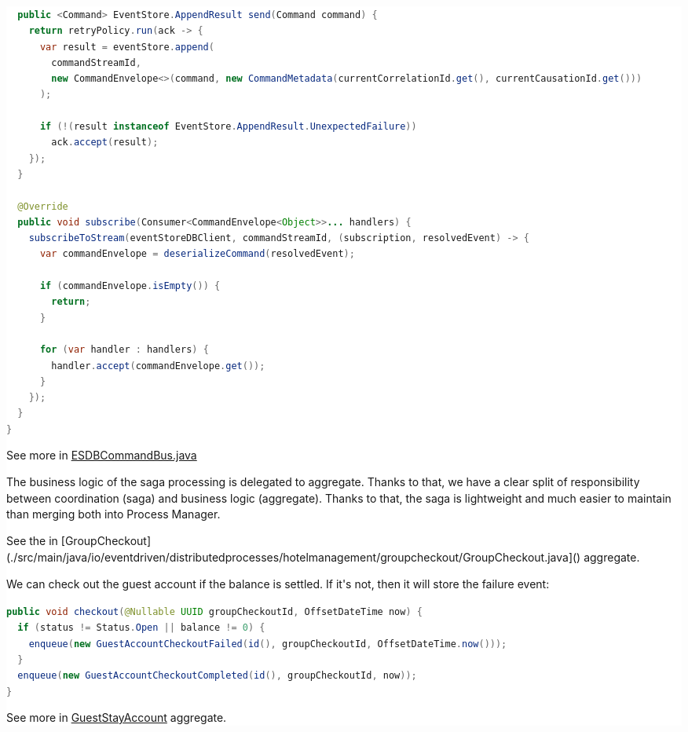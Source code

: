 ```java
  public <Command> EventStore.AppendResult send(Command command) {
    return retryPolicy.run(ack -> {
      var result = eventStore.append(
        commandStreamId,
        new CommandEnvelope<>(command, new CommandMetadata(currentCorrelationId.get(), currentCausationId.get()))
      );

      if (!(result instanceof EventStore.AppendResult.UnexpectedFailure))
        ack.accept(result);
    });
  }

  @Override
  public void subscribe(Consumer<CommandEnvelope<Object>>... handlers) {
    subscribeToStream(eventStoreDBClient, commandStreamId, (subscription, resolvedEvent) -> {
      var commandEnvelope = deserializeCommand(resolvedEvent);

      if (commandEnvelope.isEmpty()) {
        return;
      }

      for (var handler : handlers) {
        handler.accept(commandEnvelope.get());
      }
    });
  }
}
```

See more in [ESDBCommandBus.java](./src/main/java/io/eventdriven/distributedprocesses/core/commands/ESDBCommandBus.java)

The business logic of the saga processing is delegated to aggregate. Thanks to that, we have a clear split of responsibility between coordination (saga) and business logic (aggregate). Thanks to that, the saga is lightweight and much easier to maintain than merging both into Process Manager.

See the in [GroupCheckout](./src/main/java/io/eventdriven/distributedprocesses/hotelmanagement/groupcheckout/GroupCheckout.java]() aggregate.

We can check out the guest account if the balance is settled. If it's not, then it will store the failure event: 

```java
public void checkout(@Nullable UUID groupCheckoutId, OffsetDateTime now) {
  if (status != Status.Open || balance != 0) {
    enqueue(new GuestAccountCheckoutFailed(id(), groupCheckoutId, OffsetDateTime.now()));
  }
  enqueue(new GuestAccountCheckoutCompleted(id(), groupCheckoutId, now));
}
```

See more in [GuestStayAccount](https://github.com/oskardudycz/EventSourcing.JVM/blob/distributed_processes/samples/distributed-processes/src/main/java/io/eventdriven/distributedprocesses/hotelmanagement/gueststayaccount/GuestStayAccount.java#L48) aggregate.
